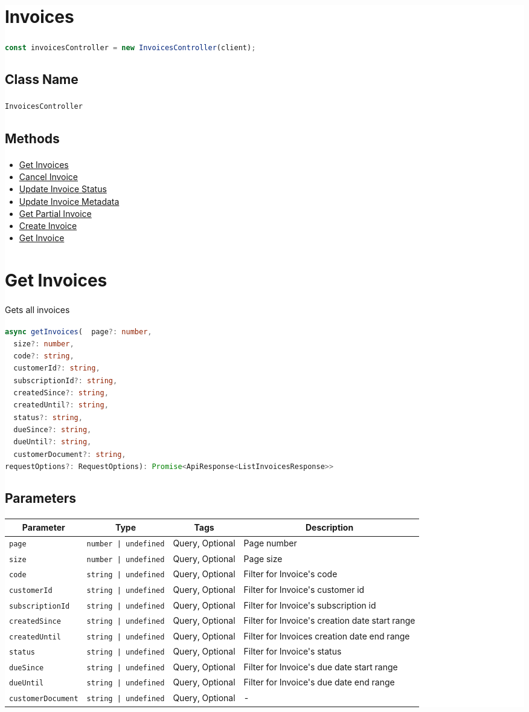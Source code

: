 # Invoices

```ts
const invoicesController = new InvoicesController(client);
```

## Class Name

`InvoicesController`

## Methods

* [Get Invoices](../../doc/controllers/invoices.md#get-invoices)
* [Cancel Invoice](../../doc/controllers/invoices.md#cancel-invoice)
* [Update Invoice Status](../../doc/controllers/invoices.md#update-invoice-status)
* [Update Invoice Metadata](../../doc/controllers/invoices.md#update-invoice-metadata)
* [Get Partial Invoice](../../doc/controllers/invoices.md#get-partial-invoice)
* [Create Invoice](../../doc/controllers/invoices.md#create-invoice)
* [Get Invoice](../../doc/controllers/invoices.md#get-invoice)


# Get Invoices

Gets all invoices

```ts
async getInvoices(  page?: number,
  size?: number,
  code?: string,
  customerId?: string,
  subscriptionId?: string,
  createdSince?: string,
  createdUntil?: string,
  status?: string,
  dueSince?: string,
  dueUntil?: string,
  customerDocument?: string,
requestOptions?: RequestOptions): Promise<ApiResponse<ListInvoicesResponse>>
```

## Parameters

| Parameter | Type | Tags | Description |
|  --- | --- | --- | --- |
| `page` | `number \| undefined` | Query, Optional | Page number |
| `size` | `number \| undefined` | Query, Optional | Page size |
| `code` | `string \| undefined` | Query, Optional | Filter for Invoice's code |
| `customerId` | `string \| undefined` | Query, Optional | Filter for Invoice's customer id |
| `subscriptionId` | `string \| undefined` | Query, Optional | Filter for Invoice's subscription id |
| `createdSince` | `string \| undefined` | Query, Optional | Filter for Invoice's creation date start range |
| `createdUntil` | `string \| undefined` | Query, Optional | Filter for Invoices creation date end range |
| `status` | `string \| undefined` | Query, Optional | Filter for Invoice's status |
| `dueSince` | `string \| undefined` | Query, Optional | Filter for Invoice's due date start range |
| `dueUntil` | `string \| undefined` | Query, Optional | Filter for Invoice's due date end range |
| `customerDocument` | `string \| undefined` | Query, Optional | - |